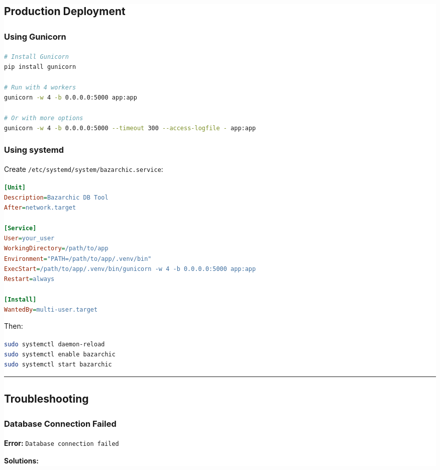
## Production Deployment

### Using Gunicorn

```bash
# Install Gunicorn
pip install gunicorn

# Run with 4 workers
gunicorn -w 4 -b 0.0.0.0:5000 app:app

# Or with more options
gunicorn -w 4 -b 0.0.0.0:5000 --timeout 300 --access-logfile - app:app
```

### Using systemd

Create `/etc/systemd/system/bazarchic.service`:

```ini
[Unit]
Description=Bazarchic DB Tool
After=network.target

[Service]
User=your_user
WorkingDirectory=/path/to/app
Environment="PATH=/path/to/app/.venv/bin"
ExecStart=/path/to/app/.venv/bin/gunicorn -w 4 -b 0.0.0.0:5000 app:app
Restart=always

[Install]
WantedBy=multi-user.target
```

Then:

```bash
sudo systemctl daemon-reload
sudo systemctl enable bazarchic
sudo systemctl start bazarchic
```

---

## Troubleshooting

### Database Connection Failed

**Error:** `Database connection failed`

**Solutions:**
